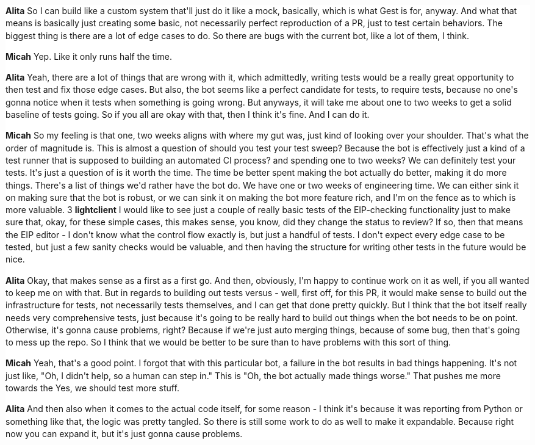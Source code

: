 **Alita**
So I can build like a custom system that'll just do it like a mock, basically, which is what Gest is for, anyway. And what that means is basically just creating some basic, not necessarily perfect reproduction of a PR, just to test certain behaviors. The biggest thing is there are a lot of edge cases to do. So there are bugs with the current bot, like a lot of them, I think.

**Micah**
Yep. Like it only runs half the time.

**Alita**
Yeah, there are a lot of things that are wrong with it, which admittedly, writing tests would be a really great opportunity to then test and fix those edge cases. But also, the bot seems like a perfect candidate for tests, to require tests, because no one's gonna notice when it tests when something is going wrong. But anyways, it will take me about one to two weeks to get a solid baseline of tests going. So if you all are okay with that, then I think it's fine. And I can do it.

**Micah**
So my feeling is that one, two weeks aligns with where my gut was, just kind of looking over your shoulder. That's what the order of magnitude is. This is almost a question of should you test your test sweep? Because the bot is effectively just a kind of a test runner that is supposed to building an automated CI process? and spending one to two weeks? We can definitely test your tests. It's just a question of is it worth the time. The time be better spent making the bot actually do better, making it do more things. There's a list of things we'd rather have the bot do. We have one or two weeks of engineering time. We can either sink it on making sure that the bot is robust, or we can sink it on making the bot more feature rich, and I'm on the fence as to which is more valuable.
3
**lightclient**
I would like to see just a couple of really basic tests of the EIP-checking functionality just to make sure that, okay, for these simple cases, this makes sense, you know, did they change the status to review? If so, then that means the EIP editor - I don't know what the control flow exactly is, but just a handful of tests. I don't expect every edge case to be tested, but just a few sanity checks would be valuable, and then having the structure for writing other tests in the future would be nice.

**Alita**
Okay, that makes sense as a first as a first go. And then, obviously, I'm happy to continue work on it as well, if you all wanted to keep me on with that. But in regards to building out tests versus - well, first off, for this PR, it would make sense to build out the infrastructure for tests, not necessarily tests themselves, and I can get that done pretty quickly. But I think that the bot itself really needs very comprehensive tests, just because it's going to be really hard to build out things when the bot needs to be on point. Otherwise, it's gonna cause problems, right? Because if we're just auto merging things, because of some bug, then that's going to mess up the repo. So I think that we would be better to be sure than to have problems with this sort of thing.

**Micah**
Yeah, that's a good point. I forgot that with this particular bot, a failure in the bot results in bad things happening. It's not just like, "Oh, I didn't help, so a human can step in." This is "Oh, the bot actually made things worse." That pushes me more towards the Yes, we should test more stuff.

**Alita**
And then also when it comes to the actual code itself, for some reason - I think it's because it was reporting from Python or something like that, the logic was pretty tangled. So there is still some work to do as well to make it expandable. Because right now you can expand it, but it's just gonna cause problems.
